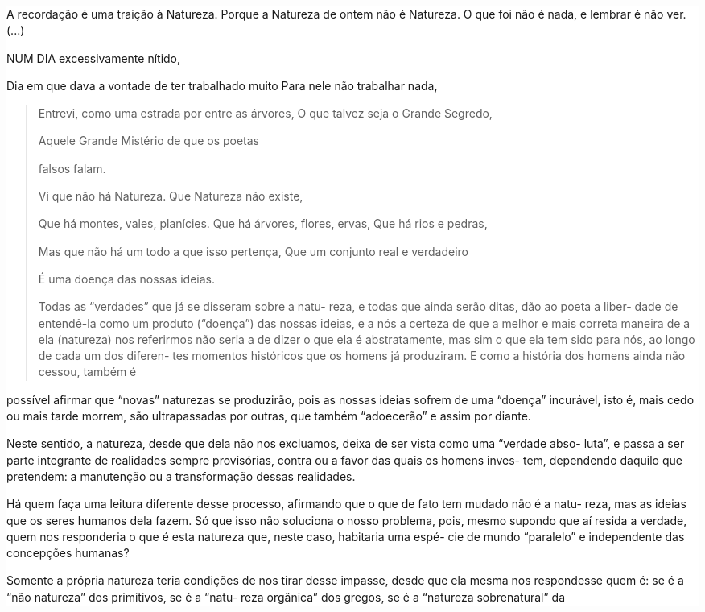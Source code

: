 A recordação é uma traição à Natureza. Porque a Natureza de ontem não é
Natureza. O que foi não é nada, e lembrar é não ver. (...)

NUM DIA excessivamente nítido,

Dia em que dava a vontade de ter trabalhado muito Para nele não
trabalhar nada,

> Entrevi, como uma estrada por entre as árvores, O que talvez seja o
> Grande Segredo,
>
> Aquele Grande Mistério de que os poetas
>
> falsos falam.
>
> Vi que não há Natureza. Que Natureza não existe,
>
> Que há montes, vales, planícies. Que há árvores, flores, ervas, Que há
> rios e pedras,
>
> Mas que não há um todo a que isso pertença, Que um conjunto real e
> verdadeiro
>
> É uma doença das nossas ideias.
>
> Todas as “verdades” que já se disseram sobre a natu- reza, e todas que
> ainda serão ditas, dão ao poeta a liber- dade de entendê-la como um
> produto (“doença”) das nossas ideias, e a nós a certeza de que a
> melhor e mais correta maneira de a ela (natureza) nos referirmos não
> seria a de dizer o que ela é abstratamente, mas sim o que ela tem sido
> para nós, ao longo de cada um dos diferen- tes momentos históricos que
> os homens já produziram. E como a história dos homens ainda não
> cessou, também é

possível afirmar que “novas” naturezas se produzirão, pois as nossas
ideias sofrem de uma “doença” incurável, isto é, mais cedo ou mais tarde
morrem, são ultrapassadas por outras, que também “adoecerão” e assim por
diante.

Neste sentido, a natureza, desde que dela não nos excluamos, deixa de
ser vista como uma “verdade abso- luta”, e passa a ser parte integrante
de realidades sempre provisórias, contra ou a favor das quais os homens
inves- tem, dependendo daquilo que pretendem: a manutenção ou a
transformação dessas realidades.

Há quem faça uma leitura diferente desse processo, afirmando que o que
de fato tem mudado não é a natu- reza, mas as ideias que os seres
humanos dela fazem. Só que isso não soluciona o nosso problema, pois,
mesmo supondo que aí resida a verdade, quem nos responderia o que é esta
natureza que, neste caso, habitaria uma espé- cie de mundo “paralelo” e
independente das concepções humanas?

Somente a própria natureza teria condições de nos tirar desse impasse,
desde que ela mesma nos respondesse quem é: se é a “não natureza” dos
primitivos, se é a “natu- reza orgânica” dos gregos, se é a “natureza
sobrenatural” da

